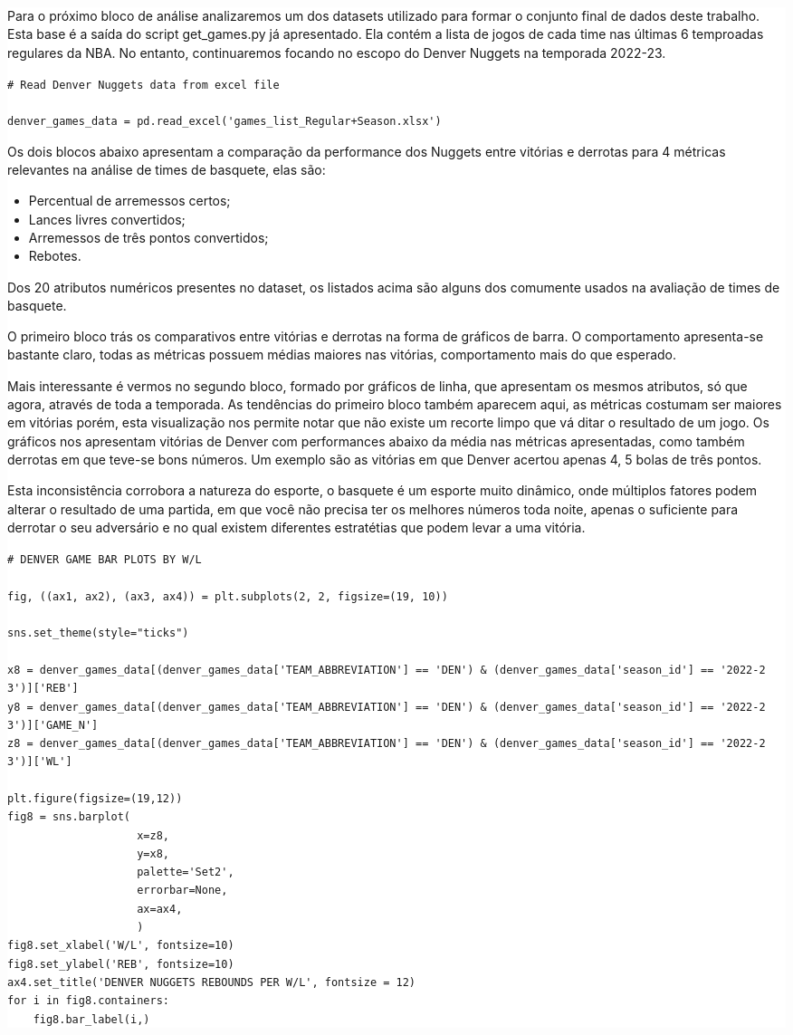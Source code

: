 
Para o próximo bloco de análise analizaremos um dos datasets utilizado para formar o conjunto final de dados deste trabalho. Esta base é a saída do script get_games.py já apresentado. Ela contém a lista de jogos de cada time nas últimas 6 temproadas regulares da NBA. No entanto, continuaremos focando no escopo do Denver Nuggets na temporada 2022-23.

    # Read Denver Nuggets data from excel file

    denver_games_data = pd.read_excel('games_list_Regular+Season.xlsx')

Os dois blocos abaixo apresentam a comparação da performance dos Nuggets entre vitórias e derrotas para 4 métricas relevantes na análise de times de basquete, elas são:

* Percentual de arremessos certos;
* Lances livres convertidos;
* Arremessos de três pontos convertidos;
* Rebotes.

Dos 20 atributos numéricos presentes no dataset, os listados acima são alguns dos comumente usados na avaliação de times de basquete.

O primeiro bloco trás os comparativos entre vitórias e derrotas na forma de gráficos de barra. O comportamento apresenta-se bastante claro, todas as métricas possuem médias maiores nas vitórias, comportamento mais do que esperado. 

Mais interessante é vermos no segundo bloco, formado por gráficos de linha, que apresentam os mesmos atributos, só que agora, através de toda a temporada. As tendências do primeiro bloco também aparecem aqui, as métricas costumam ser maiores em vitórias porém, esta visualização nos permite notar que não existe um recorte limpo que vá ditar o resultado de um jogo. Os gráficos nos apresentam vitórias de Denver com performances abaixo da média nas métricas apresentadas, como também derrotas em que teve-se bons números. Um exemplo são as vitórias em que Denver acertou apenas 4, 5 bolas de três pontos.

Esta inconsistência corrobora a natureza do esporte, o basquete é um esporte muito dinâmico, onde múltiplos fatores podem alterar o resultado de uma partida, em que você não precisa ter os melhores números toda noite, apenas o suficiente para derrotar o seu adversário e no qual existem diferentes estratétias que podem levar a uma vitória.

    # DENVER GAME BAR PLOTS BY W/L

    fig, ((ax1, ax2), (ax3, ax4)) = plt.subplots(2, 2, figsize=(19, 10))

    sns.set_theme(style="ticks")

    x8 = denver_games_data[(denver_games_data['TEAM_ABBREVIATION'] == 'DEN') & (denver_games_data['season_id'] == '2022-23')]['REB']
    y8 = denver_games_data[(denver_games_data['TEAM_ABBREVIATION'] == 'DEN') & (denver_games_data['season_id'] == '2022-23')]['GAME_N']
    z8 = denver_games_data[(denver_games_data['TEAM_ABBREVIATION'] == 'DEN') & (denver_games_data['season_id'] == '2022-23')]['WL']

    plt.figure(figsize=(19,12))
    fig8 = sns.barplot(
                        x=z8,
                        y=x8,
                        palette='Set2',
                        errorbar=None,
                        ax=ax4,
                        )
    fig8.set_xlabel('W/L', fontsize=10)
    fig8.set_ylabel('REB', fontsize=10)
    ax4.set_title('DENVER NUGGETS REBOUNDS PER W/L', fontsize = 12)
    for i in fig8.containers:
        fig8.bar_label(i,)
